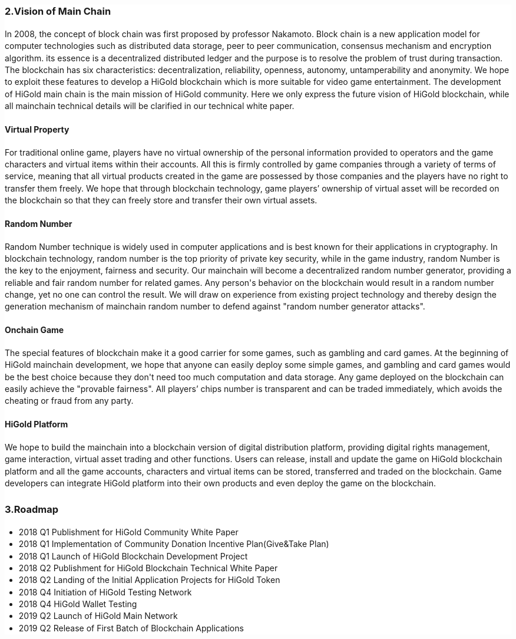 ### 2.Vision of Main Chain
In 2008, the concept of block chain was first proposed by professor Nakamoto. Block chain is a new application model for computer technologies such as distributed data storage, peer to peer communication, consensus mechanism and encryption algorithm. its essence is a decentralized distributed ledger and the purpose is to resolve the problem of trust during transaction. The blockchain has six characteristics: decentralization, reliability, openness, autonomy, untamperability and anonymity. We hope to exploit these features to develop a HiGold blockchain which is more suitable for video game entertainment. The development of HiGold main chain is the main mission of HiGold community. Here we only express the future vision of HiGold blockchain, while all mainchain technical details will be clarified in our technical white paper.

#### Virtual Property
For traditional online game, players have no virtual ownership of the personal information provided to operators and the game characters and virtual items within their accounts. All this is firmly controlled by game companies through a variety of terms of service, meaning that all virtual products created in the game are possessed by those companies and the players have no right to transfer them freely. We hope that through blockchain technology, game players’ ownership of virtual asset will be recorded on the blockchain so that they can freely store and transfer their own virtual assets.

#### Random Number
Random Number technique is widely used in computer applications and is best known for their applications in cryptography. In blockchain technology, random number is the top priority of private key security, while in the game industry, random Number is the key to the enjoyment, fairness and security. Our mainchain will become a decentralized random number generator, providing a reliable and fair random number for related games. Any person's behavior on the blockchain would result in a random number change, yet no one can control the result. We will draw on experience from existing project technology and thereby design the generation mechanism of mainchain random number to defend against "random number generator attacks".

#### Onchain Game
The special features of blockchain make it a good carrier for some games, such as gambling and card games. At the beginning of HiGold mainchain development, we hope that anyone can easily deploy some simple games, and gambling and card games would be the best choice because they don't need too much computation and data storage. Any game deployed on the blockchain can easily achieve the "provable fairness". All players’ chips number is transparent and can be traded immediately, which avoids the cheating or fraud from any party.

#### HiGold Platform
We hope to build the mainchain into a blockchain version of digital distribution platform, providing digital rights management, game interaction, virtual asset trading and other functions. Users can release, install and update the game on HiGold blockchain platform and all the game accounts, characters and virtual items can be stored, transferred and traded on the blockchain. Game developers can integrate HiGold platform into their own products and even deploy the game on the blockchain.

### 3.Roadmap
* 2018 Q1 Publishment for HiGold Community White Paper
* 2018 Q1 Implementation of Community Donation Incentive Plan(Give&Take Plan)
* 2018 Q1 Launch of HiGold Blockchain Development Project
* 2018 Q2 Publishment for HiGold Blockchain Technical White Paper
* 2018 Q2 Landing of the Initial Application Projects for HiGold Token
* 2018 Q4 Initiation of HiGold Testing Network
* 2018 Q4 HiGold Wallet Testing
* 2019 Q2 Launch of HiGold Main Network
* 2019 Q2 Release of First Batch of Blockchain Applications
